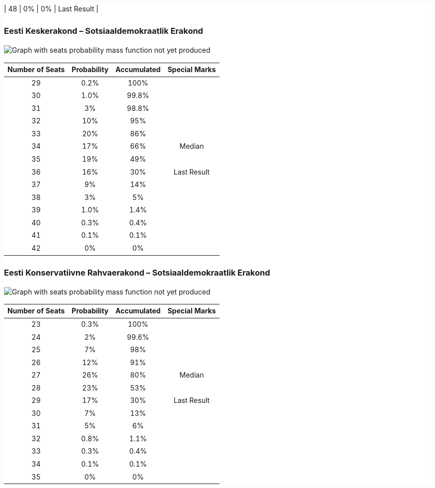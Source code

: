 | 48 | 0% | 0% | Last Result |

### Eesti Keskerakond – Sotsiaaldemokraatlik Erakond

![Graph with seats probability mass function not yet produced](2020-07-28-Norstat-coalitions-seats-pmf-kesk–sde.png "Seats Probability Mass Function")

| Number of Seats | Probability | Accumulated | Special Marks |
|:---------------:|:-----------:|:-----------:|:-------------:|
| 29 | 0.2% | 100% |  |
| 30 | 1.0% | 99.8% |  |
| 31 | 3% | 98.8% |  |
| 32 | 10% | 95% |  |
| 33 | 20% | 86% |  |
| 34 | 17% | 66% | Median |
| 35 | 19% | 49% |  |
| 36 | 16% | 30% | Last Result |
| 37 | 9% | 14% |  |
| 38 | 3% | 5% |  |
| 39 | 1.0% | 1.4% |  |
| 40 | 0.3% | 0.4% |  |
| 41 | 0.1% | 0.1% |  |
| 42 | 0% | 0% |  |

### Eesti Konservatiivne Rahvaerakond – Sotsiaaldemokraatlik Erakond

![Graph with seats probability mass function not yet produced](2020-07-28-Norstat-coalitions-seats-pmf-ekre–sde.png "Seats Probability Mass Function")

| Number of Seats | Probability | Accumulated | Special Marks |
|:---------------:|:-----------:|:-----------:|:-------------:|
| 23 | 0.3% | 100% |  |
| 24 | 2% | 99.6% |  |
| 25 | 7% | 98% |  |
| 26 | 12% | 91% |  |
| 27 | 26% | 80% | Median |
| 28 | 23% | 53% |  |
| 29 | 17% | 30% | Last Result |
| 30 | 7% | 13% |  |
| 31 | 5% | 6% |  |
| 32 | 0.8% | 1.1% |  |
| 33 | 0.3% | 0.4% |  |
| 34 | 0.1% | 0.1% |  |
| 35 | 0% | 0% |  |
